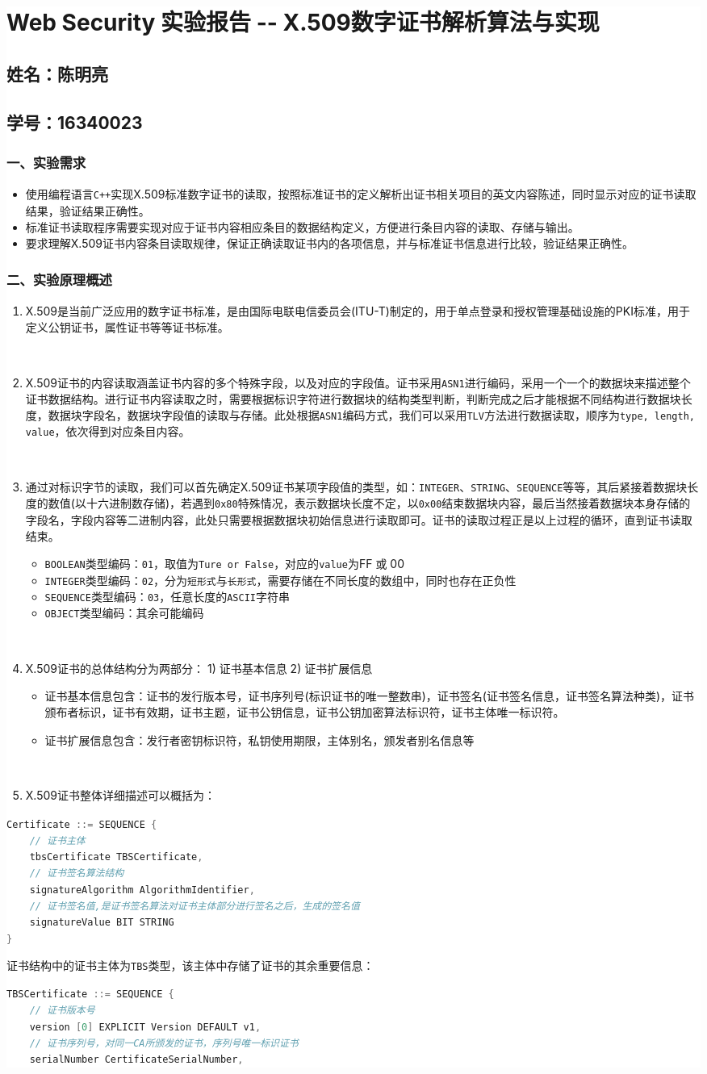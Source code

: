 # Web Security 实验报告 -- X.509数字证书解析算法与实现



## 姓名：陈明亮

## 学号：16340023



### 一、实验需求

* 使用编程语言`C++`实现X.509标准数字证书的读取，按照标准证书的定义解析出证书相关项目的英文内容陈述，同时显示对应的证书读取结果，验证结果正确性。
* 标准证书读取程序需要实现对应于证书内容相应条目的数据结构定义，方便进行条目内容的读取、存储与输出。
* 要求理解X.509证书内容条目读取规律，保证正确读取证书内的各项信息，并与标准证书信息进行比较，验证结果正确性。




### 二、实验原理概述

1. X.509是当前广泛应用的数字证书标准，是由国际电联电信委员会(ITU-T)制定的，用于单点登录和授权管理基础设施的PKI标准，用于定义公钥证书，属性证书等等证书标准。

   ​

2. X.509证书的内容读取涵盖证书内容的多个特殊字段，以及对应的字段值。证书采用`ASN1`进行编码，采用一个一个的数据块来描述整个证书数据结构。进行证书内容读取之时，需要根据标识字符进行数据块的结构类型判断，判断完成之后才能根据不同结构进行数据块长度，数据块字段名，数据块字段值的读取与存储。此处根据`ASN1`编码方式，我们可以采用`TLV`方法进行数据读取，顺序为`type, length, value`，依次得到对应条目内容。

   ​

3. 通过对标识字节的读取，我们可以首先确定X.509证书某项字段值的类型，如：`INTEGER`、`STRING`、`SEQUENCE`等等，其后紧接着数据块长度的数值(以十六进制数存储)，若遇到`0x80`特殊情况，表示数据块长度不定，以`0x00`结束数据块内容，最后当然接着数据块本身存储的字段名，字段内容等二进制内容，此处只需要根据数据块初始信息进行读取即可。证书的读取过程正是以上过程的循环，直到证书读取结束。

   * `BOOLEAN`类型编码：`01`，取值为`Ture or False`，对应的`value`为FF 或 00
   * `INTEGER`类型编码：`02`，分为`短形式`与`长形式`，需要存储在不同长度的数组中，同时也存在正负性
   * `SEQUENCE`类型编码：`03`，任意长度的`ASCII`字符串
   * `OBJECT`类型编码：其余可能编码

   ​

4. X.509证书的总体结构分为两部分：  1) 证书基本信息     2) 证书扩展信息

   * 证书基本信息包含：证书的发行版本号，证书序列号(标识证书的唯一整数串)，证书签名(证书签名信息，证书签名算法种类)，证书颁布者标识，证书有效期，证书主题，证书公钥信息，证书公钥加密算法标识符，证书主体唯一标识符。

   * 证书扩展信息包含：发行者密钥标识符，私钥使用期限，主体别名，颁发者别名信息等

     ​

5. X.509证书整体详细描述可以概括为：

```C++
Certificate ::= SEQUENCE {
	// 证书主体
	tbsCertificate TBSCertificate,
	// 证书签名算法结构
	signatureAlgorithm AlgorithmIdentifier,
	// 证书签名值,是证书签名算法对证书主体部分进行签名之后，生成的签名值
	signatureValue BIT STRING
}
```
证书结构中的证书主体为`TBS`类型，该主体中存储了证书的其余重要信息：
```C++
TBSCertificate ::= SEQUENCE {
	// 证书版本号
	version [0] EXPLICIT Version DEFAULT v1,
	// 证书序列号，对同一CA所颁发的证书，序列号唯一标识证书
	serialNumber CertificateSerialNumber,
```